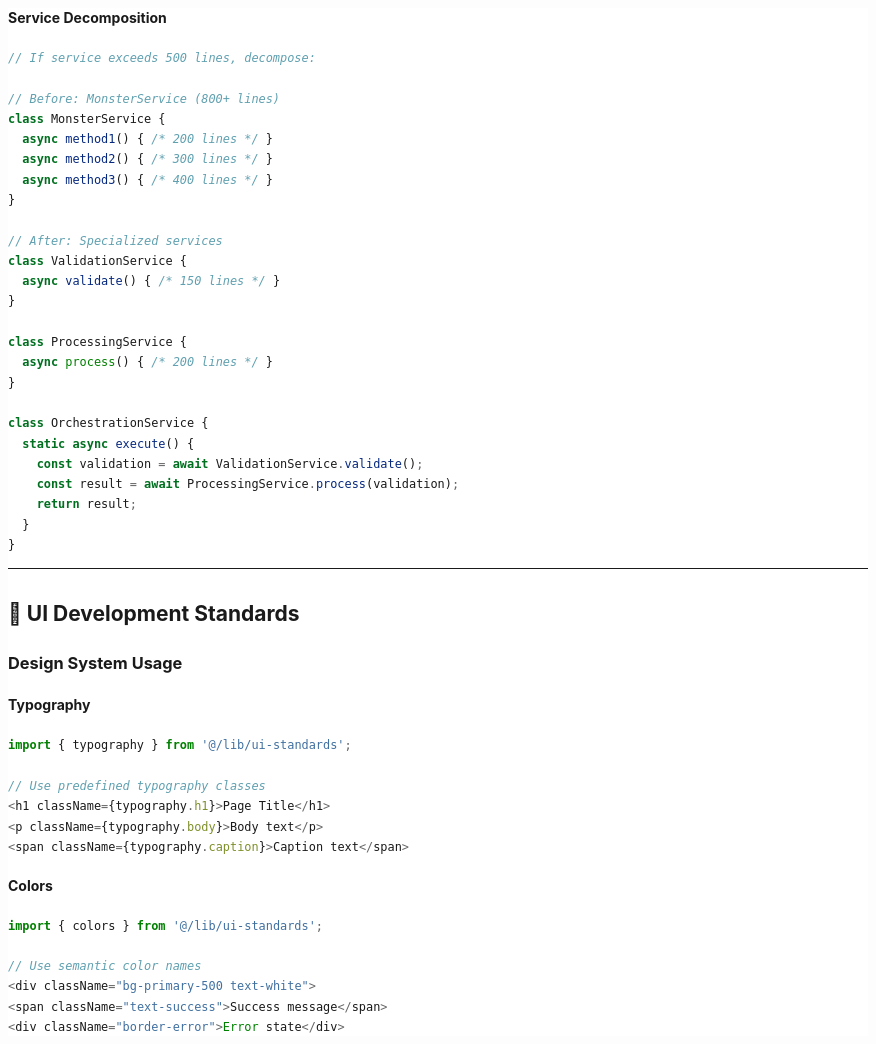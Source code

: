 #### Service Decomposition
```typescript
// If service exceeds 500 lines, decompose:

// Before: MonsterService (800+ lines)
class MonsterService {
  async method1() { /* 200 lines */ }
  async method2() { /* 300 lines */ }
  async method3() { /* 400 lines */ }
}

// After: Specialized services
class ValidationService { 
  async validate() { /* 150 lines */ }
}

class ProcessingService {
  async process() { /* 200 lines */ }
}

class OrchestrationService {
  static async execute() {
    const validation = await ValidationService.validate();
    const result = await ProcessingService.process(validation);
    return result;
  }
}
```

---

## 🎨 UI Development Standards

### Design System Usage

#### Typography
```typescript
import { typography } from '@/lib/ui-standards';

// Use predefined typography classes
<h1 className={typography.h1}>Page Title</h1>
<p className={typography.body}>Body text</p>
<span className={typography.caption}>Caption text</span>
```

#### Colors
```typescript
import { colors } from '@/lib/ui-standards';

// Use semantic color names
<div className="bg-primary-500 text-white">
<span className="text-success">Success message</span>
<div className="border-error">Error state</div>
```
